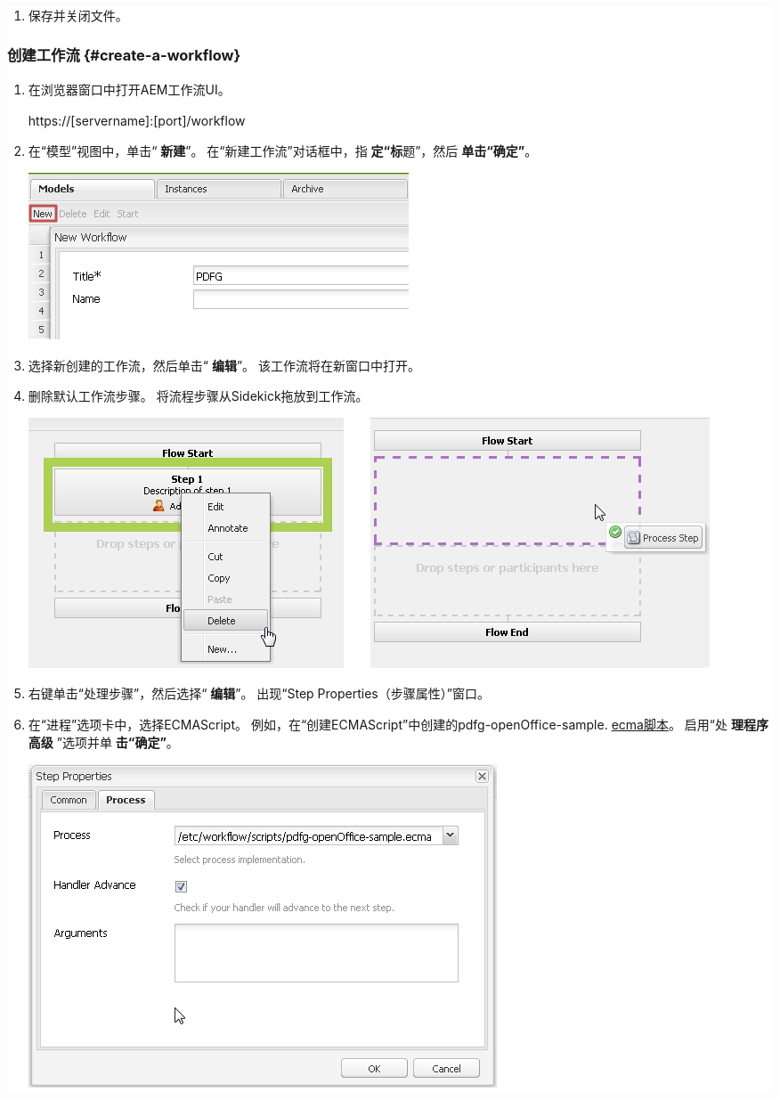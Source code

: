 1. 保存并关闭文件。

### 创建工作流 {#create-a-workflow}

1. 在浏览器窗口中打开AEM工作流UI。

   https://[servername]:[port]/workflow

1. 在“模型”视图中，单击“ **新建**”。 在“新建工作流”对话框中，指 **定“标**&#x200B;题”，然后 **单击“确定”**。

   ![create-a-workflow-pdf](assets/create-a-workflow-pdf.png)

1. 选择新创建的工作流，然后单击“ **编辑**”。 该工作流将在新窗口中打开。

1. 删除默认工作流步骤。 将流程步骤从Sidekick拖放到工作流。

   ![create-a-workflow-pdf2](assets/create-a-workflow-pdf2.png)

1. 右键单击“处理步骤”，然后选择“ **编辑**”。 出现“Step Properties（步骤属性）”窗口。

1. 在“进程”选项卡中，选择ECMAScript。 例如，在“创建ECMAScript”中创建的pdfg-openOffice-sample. [ecma脚本](#p-create-an-ecmascript-p)。 启用“处 **理程序高级** ”选项并单 **击“确定”**。

   ![create-a-workflow3-pdf](assets/create-a-workflow3-pdf.png)
